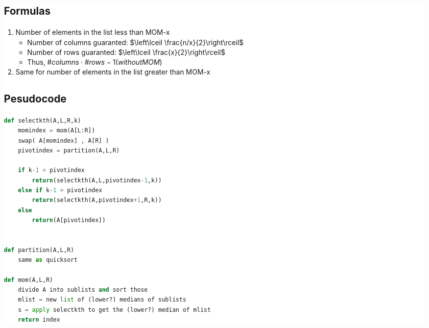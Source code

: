 ## Formulas

1. Number of elements in the list less than MOM-x
	- Number of columns guaranted: $\left\lceil \frac{n/x}{2}\right\rceil$
	- Number of rows guaranted: $\left\lceil \frac{x}{2}\right\rceil$
	- Thus, $\#columns \cdot \#rows -1(without MOM)$  
2. Same for number of elements in the list greater than MOM-x


## Pesudocode
```python
def selectkth(A,L,R,k) 
    momindex = mom(A[L:R]) 
    swap( A[momindex] , A[R] )
    pivotindex = partition(A,L,R)
    
    if k-1 < pivotindex
        return(selectkth(A,L,pivotindex-1,k)) 
    else if k-1 > pivotindex
        return(selectkth(A,pivotindex+1,R,k)) 
    else
        return(A[pivotindex])


def partition(A,L,R) 
    same as quicksort

def mom(A,L,R)  
    divide A into sublists and sort those  
    mlist = new list of (lower?) medians of sublists  
    s = apply selectkth to get the (lower?) median of mlist 
    return index
```


